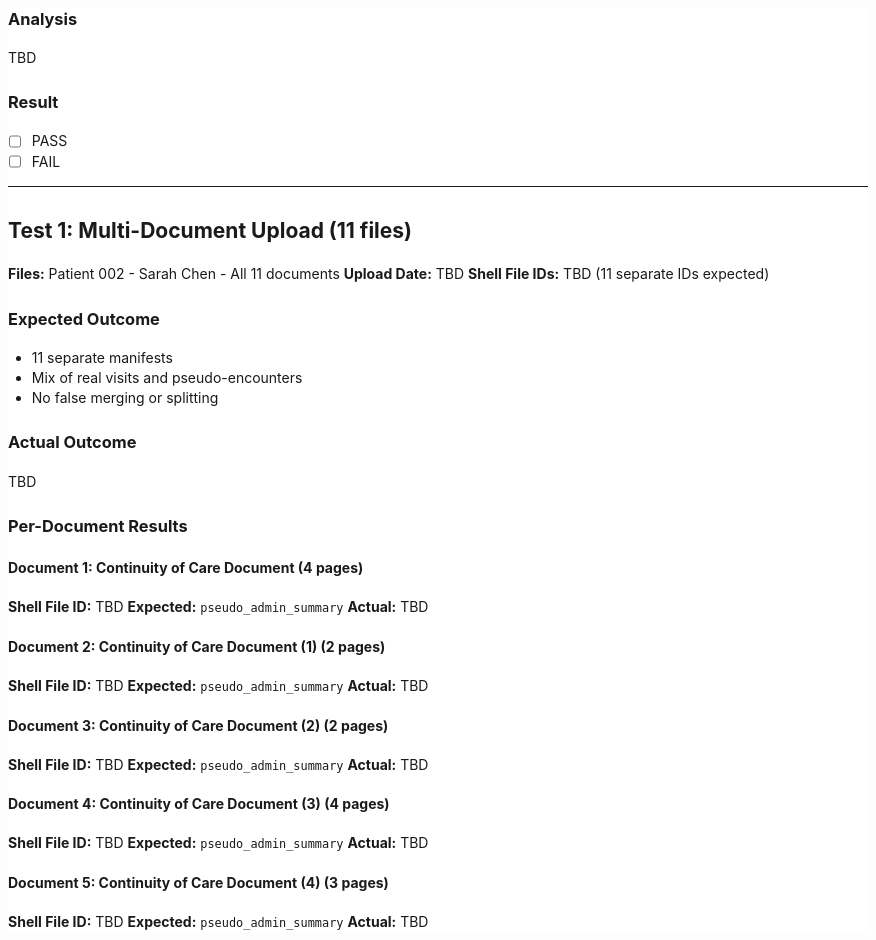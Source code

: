 ### Analysis
TBD

### Result
- [ ] PASS
- [ ] FAIL

---

## Test 1: Multi-Document Upload (11 files)

**Files:** Patient 002 - Sarah Chen - All 11 documents
**Upload Date:** TBD
**Shell File IDs:** TBD (11 separate IDs expected)

### Expected Outcome
- 11 separate manifests
- Mix of real visits and pseudo-encounters
- No false merging or splitting

### Actual Outcome
TBD

### Per-Document Results

#### Document 1: Continuity of Care Document (4 pages)
**Shell File ID:** TBD
**Expected:** `pseudo_admin_summary`
**Actual:** TBD

#### Document 2: Continuity of Care Document (1) (2 pages)
**Shell File ID:** TBD
**Expected:** `pseudo_admin_summary`
**Actual:** TBD

#### Document 3: Continuity of Care Document (2) (2 pages)
**Shell File ID:** TBD
**Expected:** `pseudo_admin_summary`
**Actual:** TBD

#### Document 4: Continuity of Care Document (3) (4 pages)
**Shell File ID:** TBD
**Expected:** `pseudo_admin_summary`
**Actual:** TBD

#### Document 5: Continuity of Care Document (4) (3 pages)
**Shell File ID:** TBD
**Expected:** `pseudo_admin_summary`
**Actual:** TBD
